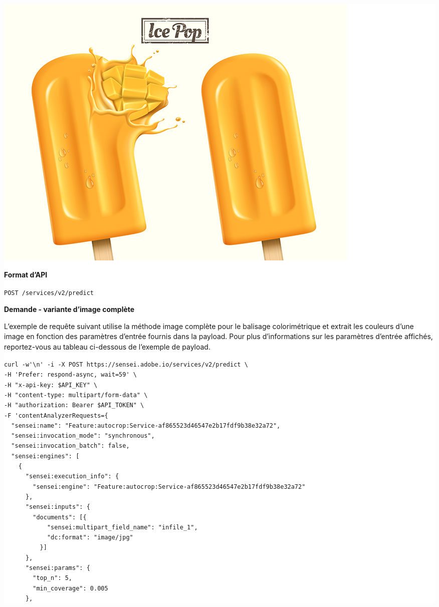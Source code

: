 ![image de test](../images/QQAsset1.jpg)

**Format d’API**

```http
POST /services/v2/predict
```

**Demande - variante d’image complète**

L’exemple de requête suivant utilise la méthode image complète pour le balisage colorimétrique et extrait les couleurs d’une image en fonction des paramètres d’entrée fournis dans la payload. Pour plus d’informations sur les paramètres d’entrée affichés, reportez-vous au tableau ci-dessous de l’exemple de payload.

```SHELL
curl -w'\n' -i -X POST https://sensei.adobe.io/services/v2/predict \
-H 'Prefer: respond-async, wait=59' \
-H "x-api-key: $API_KEY" \
-H "content-type: multipart/form-data" \
-H "authorization: Bearer $API_TOKEN" \
-F 'contentAnalyzerRequests={
  "sensei:name": "Feature:autocrop:Service-af865523d46547e2b17fdf9b38e32a72",
  "sensei:invocation_mode": "synchronous",
  "sensei:invocation_batch": false,
  "sensei:engines": [
    {
      "sensei:execution_info": {
        "sensei:engine": "Feature:autocrop:Service-af865523d46547e2b17fdf9b38e32a72"
      },
      "sensei:inputs": {
        "documents": [{
            "sensei:multipart_field_name": "infile_1",
            "dc:format": "image/jpg"
          }]
      },
      "sensei:params": {
        "top_n": 5,
        "min_coverage": 0.005      
      },
```